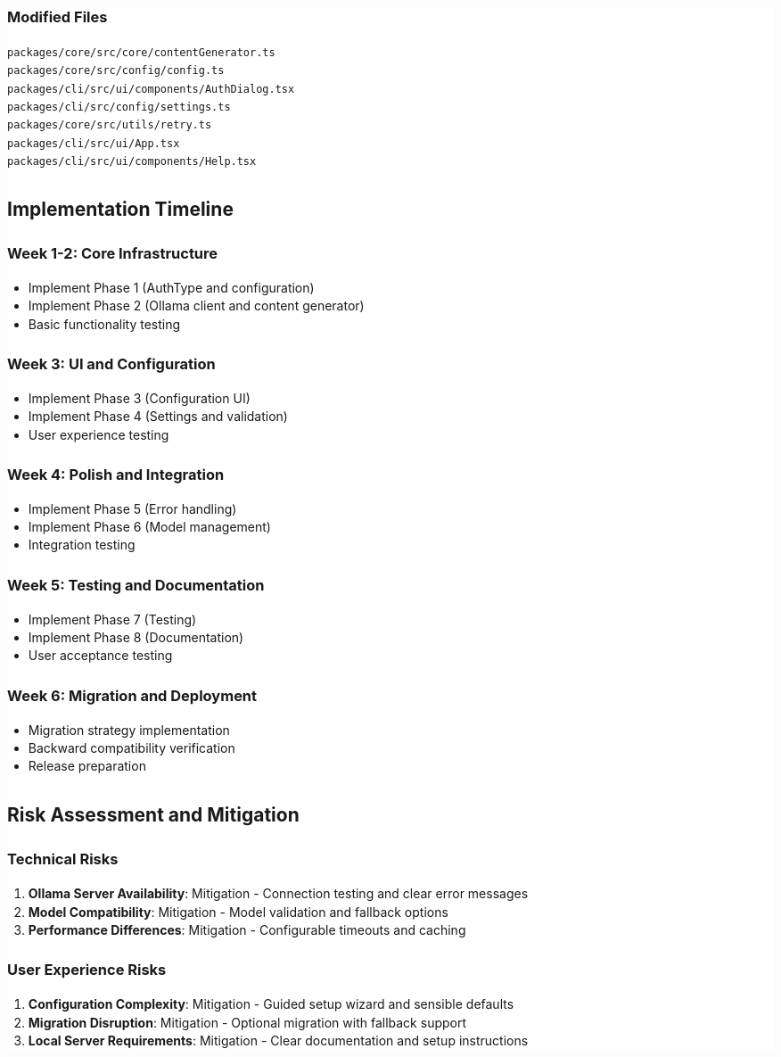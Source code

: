 ### Modified Files
```
packages/core/src/core/contentGenerator.ts
packages/core/src/config/config.ts
packages/cli/src/ui/components/AuthDialog.tsx
packages/cli/src/config/settings.ts
packages/core/src/utils/retry.ts
packages/cli/src/ui/App.tsx
packages/cli/src/ui/components/Help.tsx
```

## Implementation Timeline

### Week 1-2: Core Infrastructure
- Implement Phase 1 (AuthType and configuration)
- Implement Phase 2 (Ollama client and content generator)
- Basic functionality testing

### Week 3: UI and Configuration
- Implement Phase 3 (Configuration UI)
- Implement Phase 4 (Settings and validation)
- User experience testing

### Week 4: Polish and Integration
- Implement Phase 5 (Error handling)
- Implement Phase 6 (Model management)
- Integration testing

### Week 5: Testing and Documentation
- Implement Phase 7 (Testing)
- Implement Phase 8 (Documentation)
- User acceptance testing

### Week 6: Migration and Deployment
- Migration strategy implementation
- Backward compatibility verification
- Release preparation

## Risk Assessment and Mitigation

### Technical Risks
1. **Ollama Server Availability**: Mitigation - Connection testing and clear error messages
2. **Model Compatibility**: Mitigation - Model validation and fallback options
3. **Performance Differences**: Mitigation - Configurable timeouts and caching

### User Experience Risks
1. **Configuration Complexity**: Mitigation - Guided setup wizard and sensible defaults
2. **Migration Disruption**: Mitigation - Optional migration with fallback support
3. **Local Server Requirements**: Mitigation - Clear documentation and setup instructions
